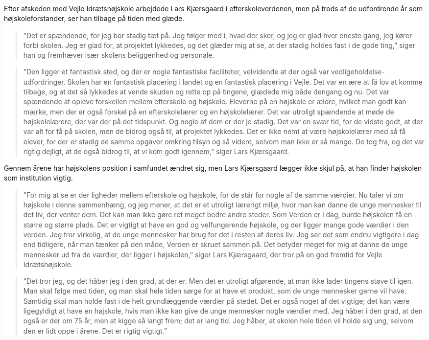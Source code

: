 Efter afskeden med Vejle Idrætshøjskole arbejdede Lars Kjærsgaard i efterskoleverdenen, men på trods af de udfordrende år som højskoleforstander, ser han tilbage på tiden med glæde.

> ”Det er spændende, for jeg bor stadig tæt på. Jeg følger med i, hvad der sker, og jeg er glad hver eneste gang, jeg kører forbi skolen. Jeg er glad for, at projektet lykkedes, og det glæder mig at se, at der stadig holdes fast i de gode ting,” siger han og fremhæver især skolens beliggenhed og personale.

> ”Den ligger et fantastisk sted, og der er nogle fantastiske faciliteter, velvidende at der også var vedligeholdelse-udfordringer. Skolen har en fantastisk placering i landet og en fantastisk placering i Vejle. Det var en ære at få lov at komme tilbage, og at det så lykkedes at vende skuden og rette op på tingene, glædede mig både dengang og nu. Det var spændende at opleve forskellen mellem efterskole og højskole. Eleverne på en højskole er ældre, hvilket man godt kan mærke, men der er også forskel på en efterskolelærer og en højskolelærer. Det var utroligt spændende at møde de højskolelærere, der var der på det tidspunkt. Og nogle af dem er der jo stadig. Det var en svær tid, for de vidste godt, at der var alt for få på skolen, men de bidrog også til, at projektet lykkedes. Det er ikke nemt at være højskolelærer med så få elever, for der er stadig de samme opgaver omkring tilsyn og så videre, selvom man ikke er så mange. De tog fra, og det var rigtig dejligt, at de også bidrog til, at vi kom godt igennem,” siger Lars Kjærsgaard.

Gennem årene har højskolens position i samfundet ændret sig, men Lars Kjærsgaard lægger ikke skjul på, at han finder højskolen som institution vigtig.

> ”For mig at se er der ligheder mellem efterskole og højskole, for de står for nogle af de samme værdier. Nu taler vi om højskole i denne sammenhæng, og jeg mener, at det er et utroligt lærerigt miljø, hvor man kan danne de unge mennesker til det liv, der venter dem. Det kan man ikke gøre ret meget bedre andre steder. Som Verden er i dag, burde højskolen få en større og større plads. Det er vigtigt at have en god og velfungerende højskole, og der ligger mange gode værdier i den verden. Jeg tror virkelig, at de unge mennesker har brug for det i resten af deres liv. Jeg ser det som endnu vigtigere i dag end tidligere, når man tænker på den måde, Verden er skruet sammen på. Det betyder meget for mig at danne de unge mennesker ud fra de værdier, der ligger i højskolen,” siger Lars Kjærsgaard, der tror på en god fremtid for Vejle Idrætshøjskole.

> ”Det tror jeg, og det håber jeg i den grad, at der er. Men det er utroligt afgørende, at man ikke lader tingens støve til igen. Man skal følge med tiden, og man skal hele tiden sørge for at have et produkt, som de unge mennesker gerne vil have. Samtidig skal man holde fast i de helt grundlæggende værdier på stedet. Det er også noget af det vigtige; det kan være ligegyldigt at have en højskole, hvis man ikke kan give de unge mennesker nogle værdier med. Jeg håber i den grad, at den også er der om 75 år, men at kigge så langt frem; det er lang tid. Jeg håber, at skolen hele tiden vil holde sig ung, selvom den er lidt oppe i årene. Det er rigtig vigtigt.”
